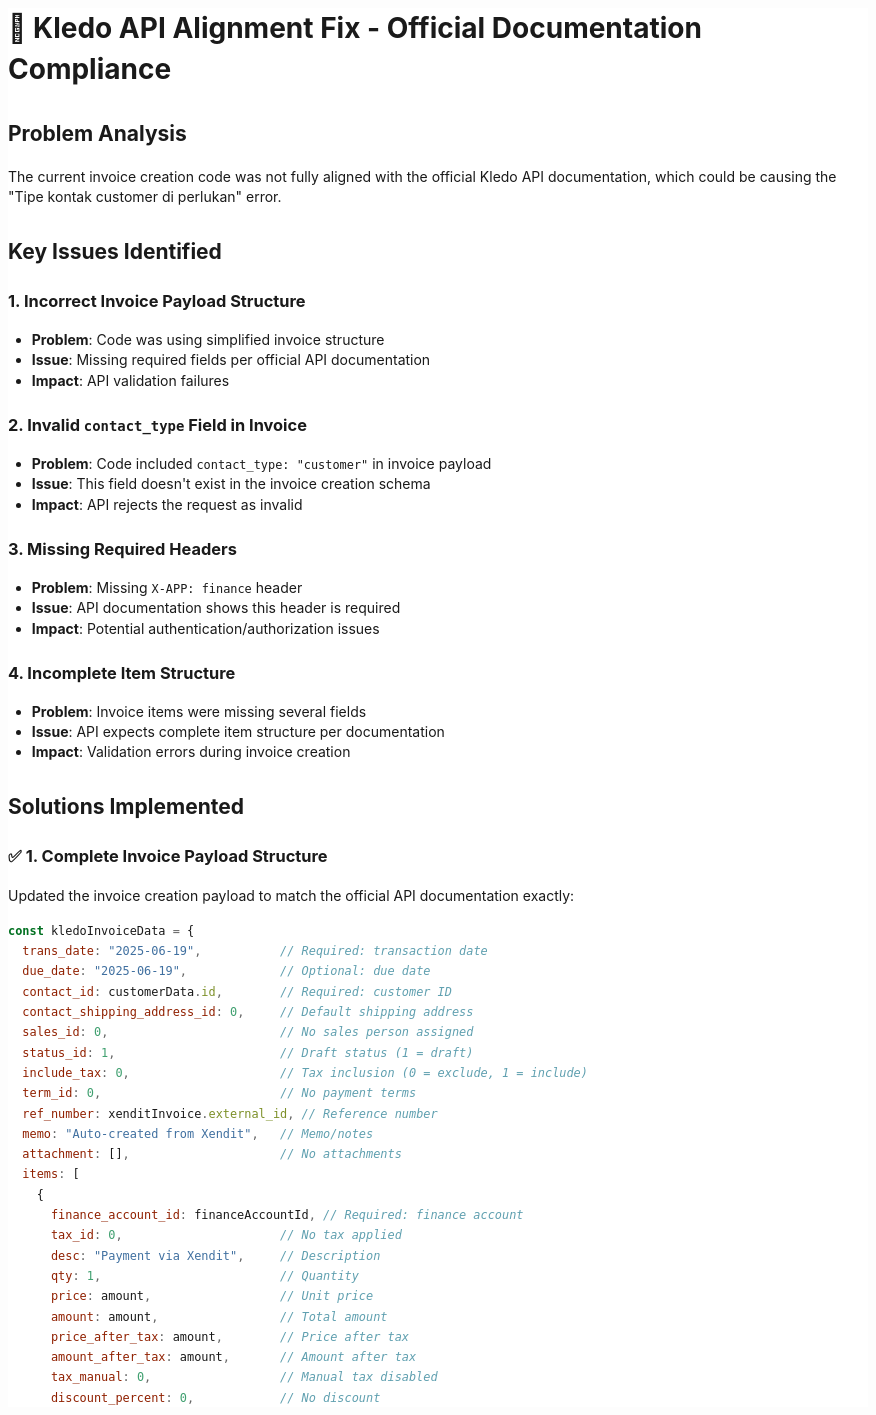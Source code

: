 # 🔧 Kledo API Alignment Fix - Official Documentation Compliance

## Problem Analysis
The current invoice creation code was not fully aligned with the official Kledo API documentation, which could be causing the "Tipe kontak customer di perlukan" error.

## Key Issues Identified

### 1. **Incorrect Invoice Payload Structure**
- **Problem**: Code was using simplified invoice structure
- **Issue**: Missing required fields per official API documentation
- **Impact**: API validation failures

### 2. **Invalid `contact_type` Field in Invoice**
- **Problem**: Code included `contact_type: "customer"` in invoice payload
- **Issue**: This field doesn't exist in the invoice creation schema
- **Impact**: API rejects the request as invalid

### 3. **Missing Required Headers**
- **Problem**: Missing `X-APP: finance` header
- **Issue**: API documentation shows this header is required
- **Impact**: Potential authentication/authorization issues

### 4. **Incomplete Item Structure**
- **Problem**: Invoice items were missing several fields
- **Issue**: API expects complete item structure per documentation
- **Impact**: Validation errors during invoice creation

## Solutions Implemented

### ✅ 1. Complete Invoice Payload Structure
Updated the invoice creation payload to match the official API documentation exactly:

```javascript
const kledoInvoiceData = {
  trans_date: "2025-06-19",           // Required: transaction date
  due_date: "2025-06-19",             // Optional: due date
  contact_id: customerData.id,        // Required: customer ID
  contact_shipping_address_id: 0,     // Default shipping address
  sales_id: 0,                        // No sales person assigned
  status_id: 1,                       // Draft status (1 = draft)
  include_tax: 0,                     // Tax inclusion (0 = exclude, 1 = include)
  term_id: 0,                         // No payment terms
  ref_number: xenditInvoice.external_id, // Reference number
  memo: "Auto-created from Xendit",   // Memo/notes
  attachment: [],                     // No attachments
  items: [
    {
      finance_account_id: financeAccountId, // Required: finance account
      tax_id: 0,                      // No tax applied
      desc: "Payment via Xendit",     // Description
      qty: 1,                         // Quantity
      price: amount,                  // Unit price
      amount: amount,                 // Total amount
      price_after_tax: amount,        // Price after tax
      amount_after_tax: amount,       // Amount after tax
      tax_manual: 0,                  // Manual tax disabled
      discount_percent: 0,            // No discount
```